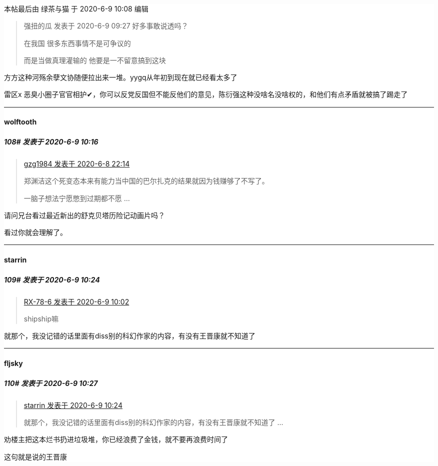 
 本帖最后由 绿茶与猫 于 2020-6-9 10:08 编辑 
<blockquote>强扭的瓜 发表于 2020-6-9 09:27
好多事敢说透吗？

在我国 很多东西事情不是可争议的

而是当做真理灌输的 他要是一不留意搞到这块
</blockquote>

方方这种河殇余孽文协随便拉出来一堆。yygq从年初到现在就已经看太多了

雷区x 恶臭小圈子官官相护✔，你可以反党反国但不能反他们的意见，陈衍强这种没啥名没啥权的，和他们有点矛盾就被搞了踢走了


-----

####  wolftooth  
##### 108#       发表于 2020-6-9 10:16


<blockquote><a href="httphttps://bbs.saraba1st.com/2b/forum.php?mod=redirect&amp;goto=findpost&amp;pid=47726641&amp;ptid=1940461" target="_blank">gzg1984 发表于 2020-6-8 22:14</a>

郑渊洁这个死变态本来有能力当中国的巴尔扎克的结果就因为钱赚够了不写了。

一脑子想法宁愿憋到过期都不愿 ...</blockquote>
请问兄台看过最近新出的舒克贝塔历险记动画片吗？

看过你就会理解了。


-----

####  starrin  
##### 109#       发表于 2020-6-9 10:24


<blockquote><a href="httphttps://bbs.saraba1st.com/2b/forum.php?mod=redirect&amp;goto=findpost&amp;pid=47730635&amp;ptid=1940461" target="_blank">RX-78-6 发表于 2020-6-9 10:02</a>

shipship嘛</blockquote>
就那个，我没记错的话里面有diss别的科幻作家的内容，有没有王晋康就不知道了


-----

####  fljsky  
##### 110#       发表于 2020-6-9 10:27


<blockquote><a href="httphttps://bbs.saraba1st.com/2b/forum.php?mod=redirect&amp;goto=findpost&amp;pid=47730939&amp;ptid=1940461" target="_blank">starrin 发表于 2020-6-9 10:24</a>

就那个，我没记错的话里面有diss别的科幻作家的内容，有没有王晋康就不知道了 ...</blockquote>
劝楼主把这本烂书扔进垃圾堆，你已经浪费了金钱，就不要再浪费时间了


这句就是说的王晋康

